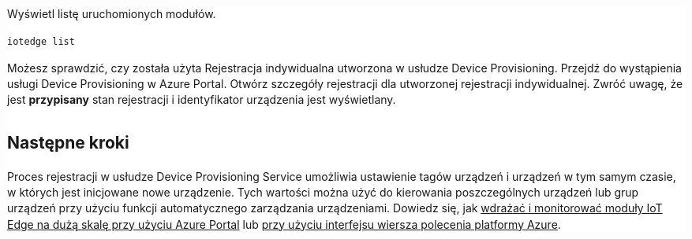 Wyświetl listę uruchomionych modułów.

```powershell
iotedge list
```

Możesz sprawdzić, czy została użyta Rejestracja indywidualna utworzona w usłudze Device Provisioning. Przejdź do wystąpienia usługi Device Provisioning w Azure Portal. Otwórz szczegóły rejestracji dla utworzonej rejestracji indywidualnej. Zwróć uwagę, że jest **przypisany** stan rejestracji i identyfikator urządzenia jest wyświetlany.

## <a name="next-steps"></a>Następne kroki

Proces rejestracji w usłudze Device Provisioning Service umożliwia ustawienie tagów urządzeń i urządzeń w tym samym czasie, w których jest inicjowane nowe urządzenie. Tych wartości można użyć do kierowania poszczególnych urządzeń lub grup urządzeń przy użyciu funkcji automatycznego zarządzania urządzeniami. Dowiedz się, jak [wdrażać i monitorować moduły IoT Edge na dużą skalę przy użyciu Azure Portal](how-to-deploy-at-scale.md) lub [przy użyciu interfejsu wiersza polecenia platformy Azure](how-to-deploy-cli-at-scale.md).